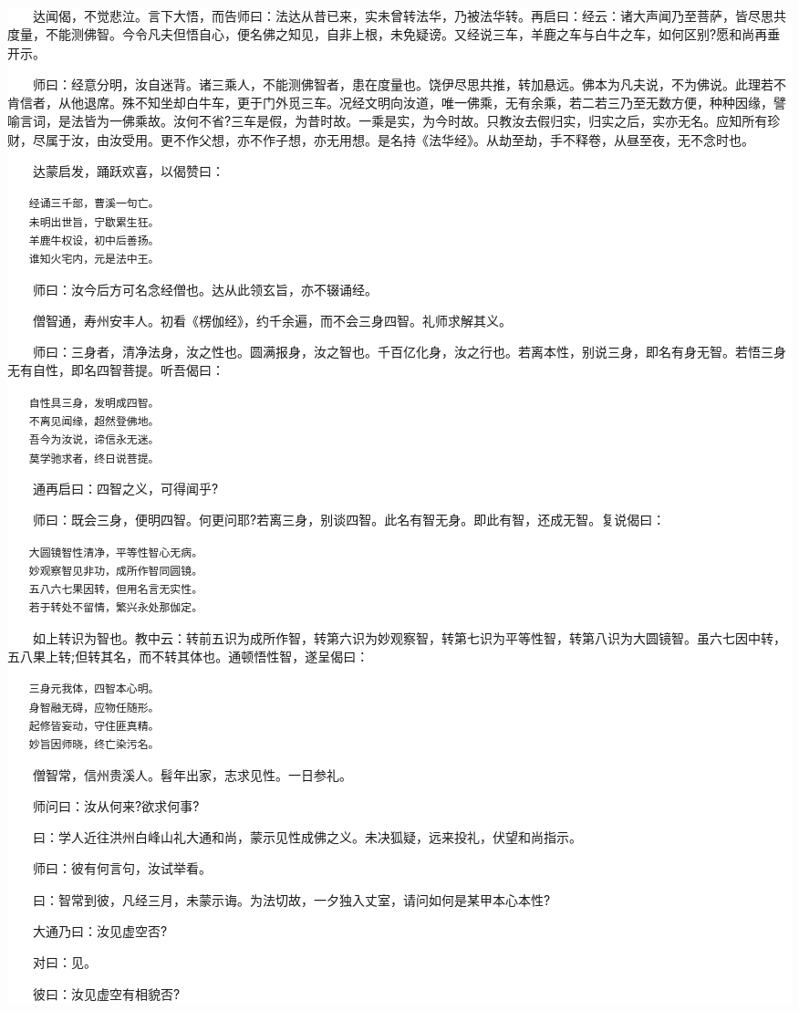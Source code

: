 　　达闻偈，不觉悲泣。言下大悟，而告师曰：法达从昔已来，实未曾转法华，乃被法华转。再启曰：经云：诸大声闻乃至菩萨，皆尽思共度量，不能测佛智。今令凡夫但悟自心，便名佛之知见，自非上根，未免疑谤。又经说三车，羊鹿之车与白牛之车，如何区别?愿和尚再垂开示。

　　师曰：经意分明，汝自迷背。诸三乘人，不能测佛智者，患在度量也。饶伊尽思共推，转加悬远。佛本为凡夫说，不为佛说。此理若不肯信者，从他退席。殊不知坐却白牛车，更于门外觅三车。况经文明向汝道，唯一佛乘，无有余乘，若二若三乃至无数方便，种种因缘，譬喻言词，是法皆为一佛乘故。汝何不省?三车是假，为昔时故。一乘是实，为今时故。只教汝去假归实，归实之后，实亦无名。应知所有珍财，尽属于汝，由汝受用。更不作父想，亦不作子想，亦无用想。是名持《法华经》。从劫至劫，手不释卷，从昼至夜，无不念时也。

　　达蒙启发，踊跃欢喜，以偈赞曰：
```
　　经诵三千部，曹溪一句亡。
　　未明出世旨，宁歇累生狂。
　　羊鹿牛权设，初中后善扬。
　　谁知火宅内，元是法中王。
```

　　师曰：汝今后方可名念经僧也。达从此领玄旨，亦不辍诵经。

　　僧智通，寿州安丰人。初看《楞伽经》，约千余遍，而不会三身四智。礼师求解其义。

　　师曰：三身者，清净法身，汝之性也。圆满报身，汝之智也。千百亿化身，汝之行也。若离本性，别说三身，即名有身无智。若悟三身无有自性，即名四智菩提。听吾偈曰：
```
　　自性具三身，发明成四智。
　　不离见闻缘，超然登佛地。
　　吾今为汝说，谛信永无迷。
　　莫学驰求者，终日说菩提。
```

　　通再启曰：四智之义，可得闻乎?

　　师曰：既会三身，便明四智。何更问耶?若离三身，别谈四智。此名有智无身。即此有智，还成无智。复说偈曰：
```
　　大圆镜智性清净，平等性智心无病。
　　妙观察智见非功，成所作智同圆镜。
　　五八六七果因转，但用名言无实性。
　　若于转处不留情，繁兴永处那伽定。
```

　　如上转识为智也。教中云：转前五识为成所作智，转第六识为妙观察智，转第七识为平等性智，转第八识为大圆镜智。虽六七因中转，五八果上转;但转其名，而不转其体也。通顿悟性智，遂呈偈曰：
```
　　三身元我体，四智本心明。
　　身智融无碍，应物任随形。
　　起修皆妄动，守住匪真精。
　　妙旨因师晓，终亡染污名。
```

　　僧智常，信州贵溪人。髫年出家，志求见性。一日参礼。

　　师问曰：汝从何来?欲求何事?

　　曰：学人近往洪州白峰山礼大通和尚，蒙示见性成佛之义。未决狐疑，远来投礼，伏望和尚指示。

　　师曰：彼有何言句，汝试举看。

　　曰：智常到彼，凡经三月，未蒙示诲。为法切故，一夕独入丈室，请问如何是某甲本心本性?

　　大通乃曰：汝见虚空否?

　　对曰：见。

　　彼曰：汝见虚空有相貌否?
